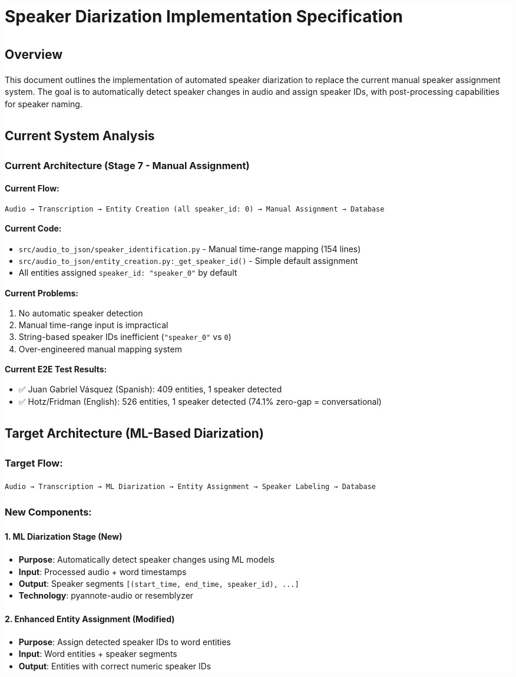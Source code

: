 # Speaker Diarization Implementation Specification

## Overview

This document outlines the implementation of automated speaker diarization to replace the current manual speaker assignment system. The goal is to automatically detect speaker changes in audio and assign speaker IDs, with post-processing capabilities for speaker naming.

## Current System Analysis

### Current Architecture (Stage 7 - Manual Assignment)

**Current Flow:**
```
Audio → Transcription → Entity Creation (all speaker_id: 0) → Manual Assignment → Database
```

**Current Code:**
- `src/audio_to_json/speaker_identification.py` - Manual time-range mapping (154 lines)
- `src/audio_to_json/entity_creation.py:_get_speaker_id()` - Simple default assignment
- All entities assigned `speaker_id: "speaker_0"` by default

**Current Problems:**
1. No automatic speaker detection
2. Manual time-range input is impractical
3. String-based speaker IDs inefficient (`"speaker_0"` vs `0`)
4. Over-engineered manual mapping system

**Current E2E Test Results:**
- ✅ Juan Gabriel Vásquez (Spanish): 409 entities, 1 speaker detected
- ✅ Hotz/Fridman (English): 526 entities, 1 speaker detected (74.1% zero-gap = conversational)

## Target Architecture (ML-Based Diarization)

### Target Flow:
```
Audio → Transcription → ML Diarization → Entity Assignment → Speaker Labeling → Database
```

### New Components:

#### 1. **ML Diarization Stage** (New)
- **Purpose**: Automatically detect speaker changes using ML models
- **Input**: Processed audio + word timestamps  
- **Output**: Speaker segments `[(start_time, end_time, speaker_id), ...]`
- **Technology**: pyannote-audio or resemblyzer

#### 2. **Enhanced Entity Assignment** (Modified)
- **Purpose**: Assign detected speaker IDs to word entities
- **Input**: Word entities + speaker segments
- **Output**: Entities with correct numeric speaker IDs
